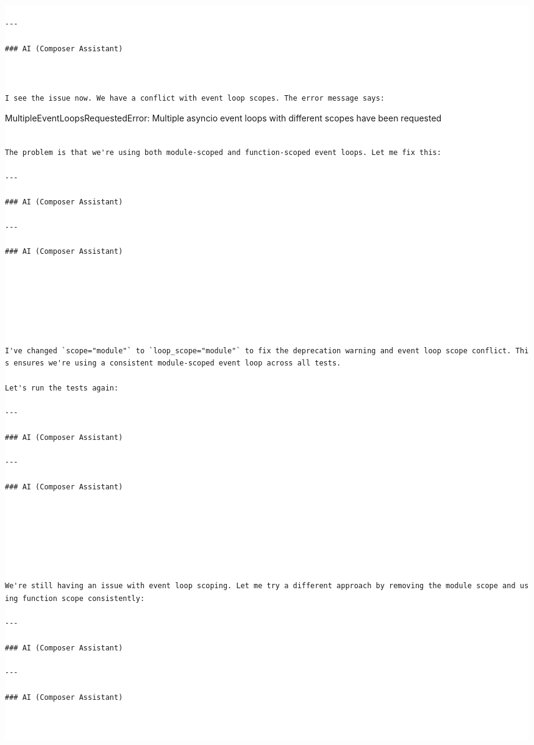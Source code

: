 ```

---

### AI (Composer Assistant)



I see the issue now. We have a conflict with event loop scopes. The error message says:
```
MultipleEventLoopsRequestedError: Multiple asyncio event loops with different scopes have been requested
```

The problem is that we're using both module-scoped and function-scoped event loops. Let me fix this:

---

### AI (Composer Assistant)

---

### AI (Composer Assistant)







I've changed `scope="module"` to `loop_scope="module"` to fix the deprecation warning and event loop scope conflict. This ensures we're using a consistent module-scoped event loop across all tests.

Let's run the tests again:

---

### AI (Composer Assistant)

---

### AI (Composer Assistant)







We're still having an issue with event loop scoping. Let me try a different approach by removing the module scope and using function scope consistently:

---

### AI (Composer Assistant)

---

### AI (Composer Assistant)




```